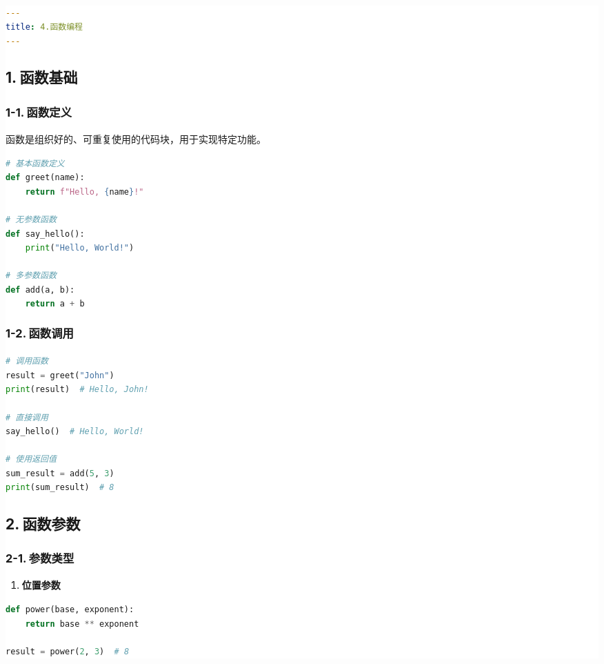 ```yaml
---
title: 4.函数编程
---
```


## 1. 函数基础

### 1-1. 函数定义

函数是组织好的、可重复使用的代码块，用于实现特定功能。

```python
# 基本函数定义
def greet(name):
    return f"Hello, {name}!"

# 无参数函数
def say_hello():
    print("Hello, World!")

# 多参数函数
def add(a, b):
    return a + b
```

### 1-2. 函数调用

```python
# 调用函数
result = greet("John")
print(result)  # Hello, John!

# 直接调用
say_hello()  # Hello, World!

# 使用返回值
sum_result = add(5, 3)
print(sum_result)  # 8
```

## 2. 函数参数

### 2-1. 参数类型

1. **位置参数**
```python
def power(base, exponent):
    return base ** exponent

result = power(2, 3)  # 8
```
